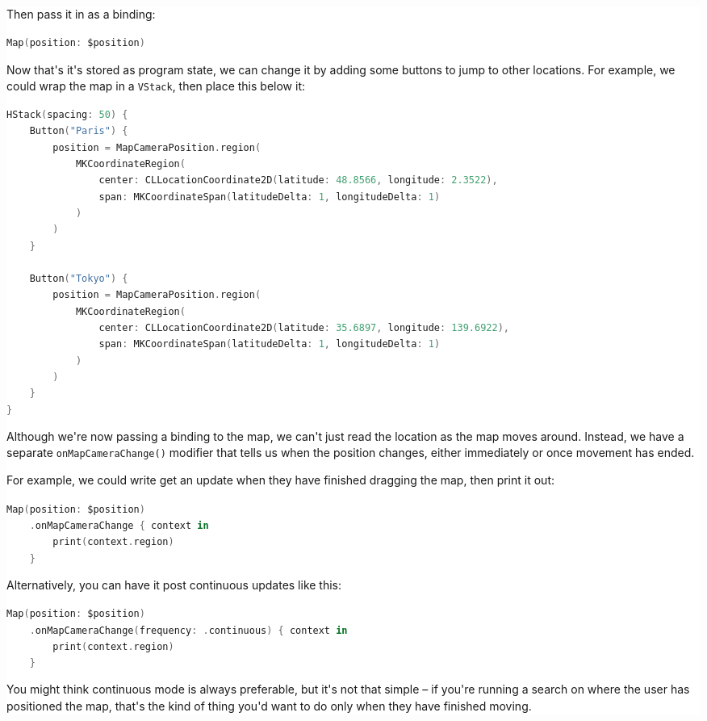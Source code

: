 Then pass it in as a binding:

```swift
Map(position: $position)
```

Now that's it's stored as program state, we can change it by adding some buttons to jump to other locations. For example, we could wrap the map in a `VStack`, then place this below it:

```swift
HStack(spacing: 50) {
    Button("Paris") {
        position = MapCameraPosition.region(
            MKCoordinateRegion(
                center: CLLocationCoordinate2D(latitude: 48.8566, longitude: 2.3522),
                span: MKCoordinateSpan(latitudeDelta: 1, longitudeDelta: 1)
            )
        )
    }

    Button("Tokyo") {
        position = MapCameraPosition.region(
            MKCoordinateRegion(
                center: CLLocationCoordinate2D(latitude: 35.6897, longitude: 139.6922),
                span: MKCoordinateSpan(latitudeDelta: 1, longitudeDelta: 1)
            )
        )
    }
}
```

Although we're now passing a binding to the map, we can't just read the location as the map moves around. Instead, we have a separate `onMapCameraChange()` modifier that tells us when the position changes, either immediately or once movement has ended.

For example, we could write get an update when they have finished dragging the map, then print it out:

```swift
Map(position: $position)
    .onMapCameraChange { context in
        print(context.region)
    }
```

Alternatively, you can have it post continuous updates like this:

```swift
Map(position: $position)
    .onMapCameraChange(frequency: .continuous) { context in
        print(context.region)
    }
```

You might think continuous mode is always preferable, but it's not that simple – if you're running a search on where the user has positioned the map, that's the kind of thing you'd want to do only when they have finished moving.
